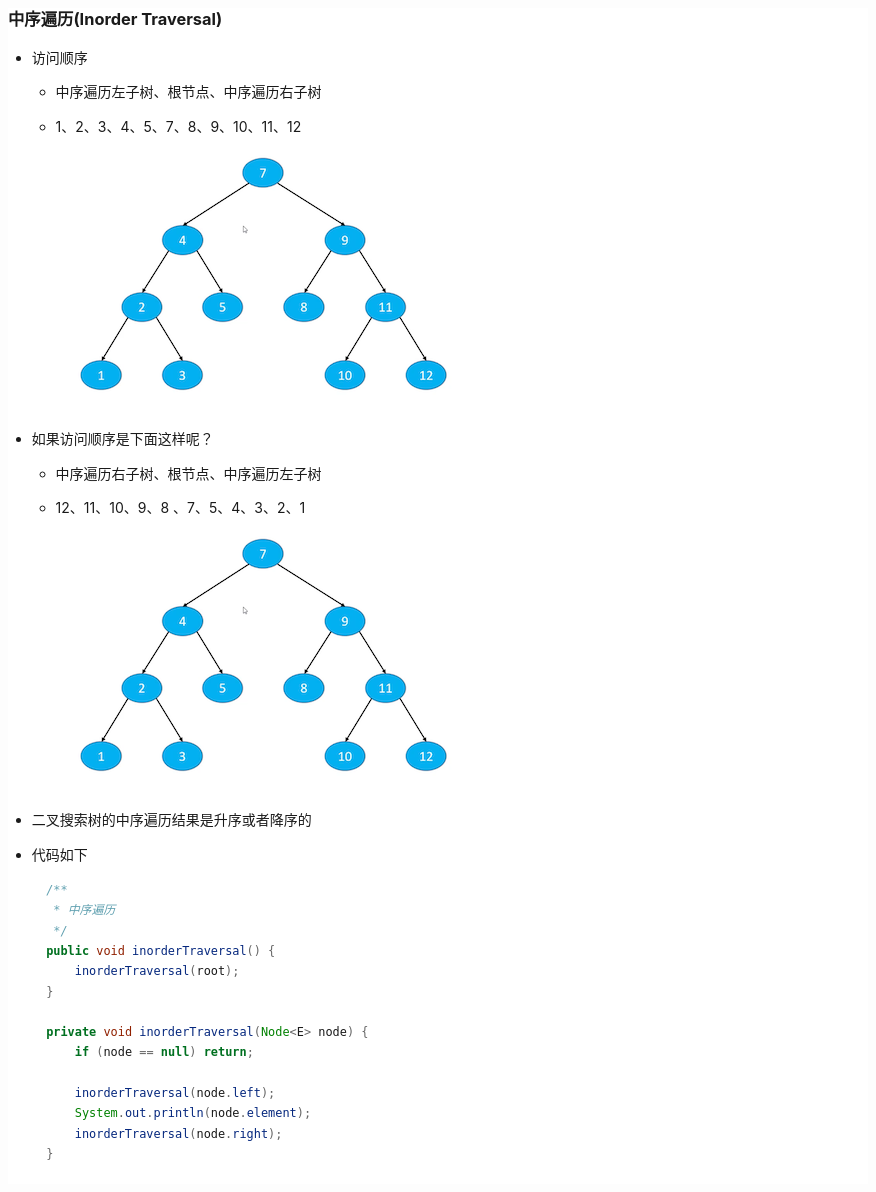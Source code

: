### 中序遍历(Inorder Traversal)

+ 访问顺序

  - 中序遍历左子树、根节点、中序遍历右子树

  - 1、2、3、4、5、7、8、9、10、11、12

    ![](./images/二叉树9.png)



+ 如果访问顺序是下面这样呢？

  - 中序遍历右子树、根节点、中序遍历左子树

  - 12、11、10、9、8 、7、5、4、3、2、1

    ![](./images/二叉树9.png)

+ 二叉搜索树的中序遍历结果是升序或者降序的

+ 代码如下

  ```java
  	/**
  	 * 中序遍历
  	 */
  	public void inorderTraversal() {
  		inorderTraversal(root);
  	}
  	
  	private void inorderTraversal(Node<E> node) {
  		if (node == null) return;
  		
  		inorderTraversal(node.left);
  		System.out.println(node.element);
  		inorderTraversal(node.right);
  	}
  	
  ```
